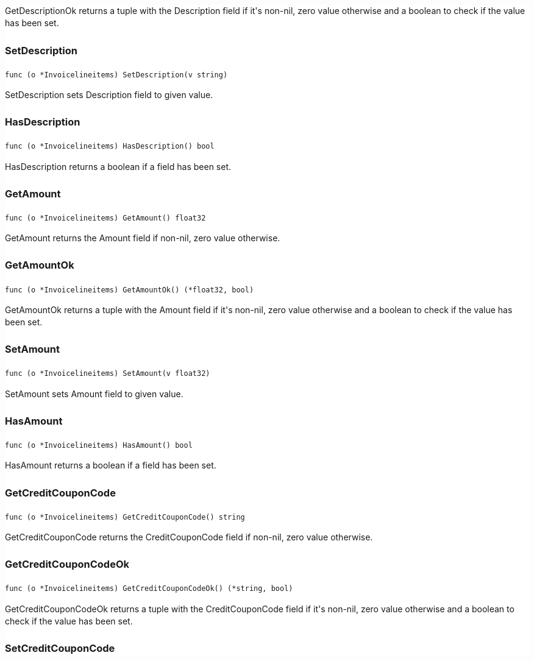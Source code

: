 GetDescriptionOk returns a tuple with the Description field if it's non-nil, zero value otherwise
and a boolean to check if the value has been set.

### SetDescription

`func (o *Invoicelineitems) SetDescription(v string)`

SetDescription sets Description field to given value.

### HasDescription

`func (o *Invoicelineitems) HasDescription() bool`

HasDescription returns a boolean if a field has been set.

### GetAmount

`func (o *Invoicelineitems) GetAmount() float32`

GetAmount returns the Amount field if non-nil, zero value otherwise.

### GetAmountOk

`func (o *Invoicelineitems) GetAmountOk() (*float32, bool)`

GetAmountOk returns a tuple with the Amount field if it's non-nil, zero value otherwise
and a boolean to check if the value has been set.

### SetAmount

`func (o *Invoicelineitems) SetAmount(v float32)`

SetAmount sets Amount field to given value.

### HasAmount

`func (o *Invoicelineitems) HasAmount() bool`

HasAmount returns a boolean if a field has been set.

### GetCreditCouponCode

`func (o *Invoicelineitems) GetCreditCouponCode() string`

GetCreditCouponCode returns the CreditCouponCode field if non-nil, zero value otherwise.

### GetCreditCouponCodeOk

`func (o *Invoicelineitems) GetCreditCouponCodeOk() (*string, bool)`

GetCreditCouponCodeOk returns a tuple with the CreditCouponCode field if it's non-nil, zero value otherwise
and a boolean to check if the value has been set.

### SetCreditCouponCode
